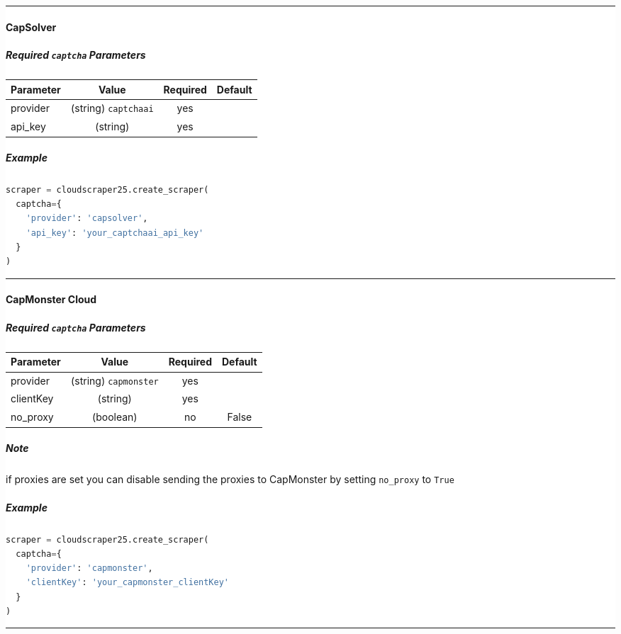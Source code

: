 ------

#### CapSolver

##### Required `captcha` Parameters

|Parameter|Value|Required|Default|
|-------------|:-------------:|:-----:|:-----:|
|provider|(string) `captchaai`|yes||
|api_key|(string)|yes||


##### Example

```python
scraper = cloudscraper25.create_scraper(
  captcha={
    'provider': 'capsolver',
    'api_key': 'your_captchaai_api_key'
  }
)
```

------

#### CapMonster Cloud

##### Required `captcha` Parameters

|Parameter|Value|Required|Default|
|-------------|:-------------:|:-----:|:-----:|
|provider|(string) `capmonster`| yes||
|clientKey|(string)| yes||
|no_proxy|(boolean)|no|False|

##### Note

if proxies are set you can disable sending the proxies to CapMonster by setting `no_proxy` to `True`

##### Example

```python
scraper = cloudscraper25.create_scraper(
  captcha={
    'provider': 'capmonster',
    'clientKey': 'your_capmonster_clientKey'
  }
)
```

------
